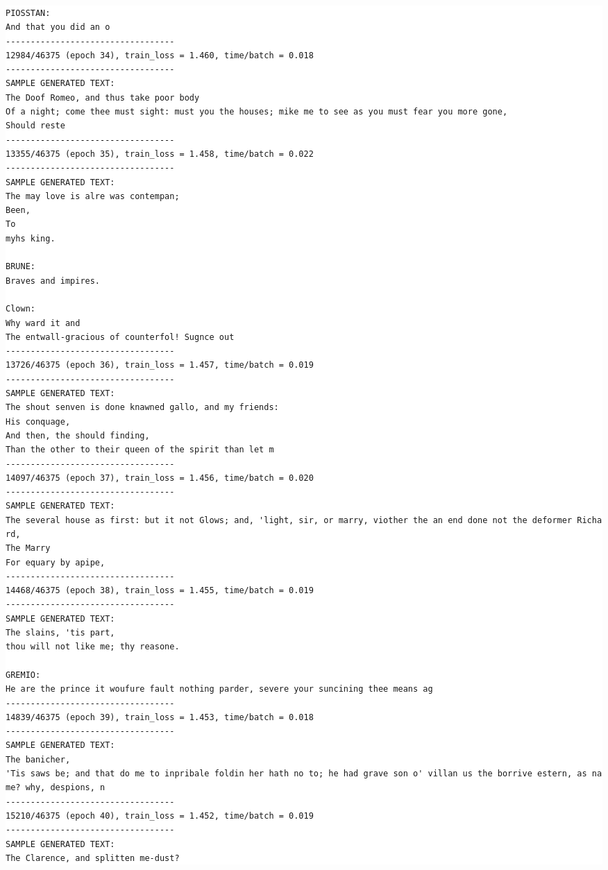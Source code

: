     PIOSSTAN:
    And that you did an o
    ----------------------------------
    12984/46375 (epoch 34), train_loss = 1.460, time/batch = 0.018
    ----------------------------------
    SAMPLE GENERATED TEXT:
    The Doof Romeo, and thus take poor body
    Of a night; come thee must sight: must you the houses; mike me to see as you must fear you more gone,
    Should reste
    ----------------------------------
    13355/46375 (epoch 35), train_loss = 1.458, time/batch = 0.022
    ----------------------------------
    SAMPLE GENERATED TEXT:
    The may love is alre was contempan;
    Been,
    To
    myhs king.
    
    BRUNE:
    Braves and impires.
    
    Clown:
    Why ward it and
    The entwall-gracious of counterfol! Sugnce out
    ----------------------------------
    13726/46375 (epoch 36), train_loss = 1.457, time/batch = 0.019
    ----------------------------------
    SAMPLE GENERATED TEXT:
    The shout senven is done knawned gallo, and my friends:
    His conquage,
    And then, the should finding,
    Than the other to their queen of the spirit than let m
    ----------------------------------
    14097/46375 (epoch 37), train_loss = 1.456, time/batch = 0.020
    ----------------------------------
    SAMPLE GENERATED TEXT:
    The several house as first: but it not Glows; and, 'light, sir, or marry, viother the an end done not the deformer Richard,
    The Marry
    For equary by apipe,
    ----------------------------------
    14468/46375 (epoch 38), train_loss = 1.455, time/batch = 0.019
    ----------------------------------
    SAMPLE GENERATED TEXT:
    The slains, 'tis part,
    thou will not like me; thy reasone.
    
    GREMIO:
    He are the prince it woufure fault nothing parder, severe your suncining thee means ag
    ----------------------------------
    14839/46375 (epoch 39), train_loss = 1.453, time/batch = 0.018
    ----------------------------------
    SAMPLE GENERATED TEXT:
    The banicher,
    'Tis saws be; and that do me to inpribale foldin her hath no to; he had grave son o' villan us the borrive estern, as name? why, despions, n
    ----------------------------------
    15210/46375 (epoch 40), train_loss = 1.452, time/batch = 0.019
    ----------------------------------
    SAMPLE GENERATED TEXT:
    The Clarence, and splitten me-dust?